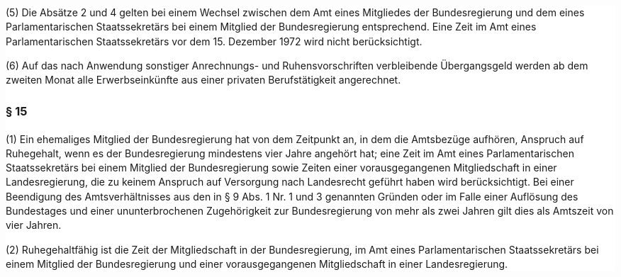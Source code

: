</div>

<div class="jurAbsatz">

(5) Die Absätze 2 und 4 gelten bei einem Wechsel zwischen dem Amt eines
Mitgliedes der Bundesregierung und dem eines Parlamentarischen
Staatssekretärs bei einem Mitglied der Bundesregierung entsprechend.
Eine Zeit im Amt eines Parlamentarischen Staatssekretärs vor dem 15.
Dezember 1972 wird nicht berücksichtigt.

</div>

<div class="jurAbsatz">

(6) Auf das nach Anwendung sonstiger Anrechnungs- und Ruhensvorschriften
verbleibende Übergangsgeld werden ab dem zweiten Monat alle
Erwerbseinkünfte aus einer privaten Berufstätigkeit angerechnet.

</div>

</div>

</div>

</div>

<span id="BJNR004070953BJNE001503160.html"></span>

### § 15  

<div>

<div class="jnhtml">

<div>

<div class="jurAbsatz">

(1) Ein ehemaliges Mitglied der Bundesregierung hat von dem Zeitpunkt
an, in dem die Amtsbezüge aufhören, Anspruch auf Ruhegehalt, wenn es der
Bundesregierung mindestens vier Jahre angehört hat; eine Zeit im Amt
eines Parlamentarischen Staatssekretärs bei einem Mitglied der
Bundesregierung sowie Zeiten einer vorausgegangenen Mitgliedschaft in
einer Landesregierung, die zu keinem Anspruch auf Versorgung nach
Landesrecht geführt haben wird berücksichtigt. Bei einer Beendigung des
Amtsverhältnisses aus den in § 9 Abs. 1 Nr. 1 und 3 genannten Gründen
oder im Falle einer Auflösung des Bundestages und einer ununterbrochenen
Zugehörigkeit zur Bundesregierung von mehr als zwei Jahren gilt dies als
Amtszeit von vier Jahren.

</div>

<div class="jurAbsatz">

(2) Ruhegehaltfähig ist die Zeit der Mitgliedschaft in der
Bundesregierung, im Amt eines Parlamentarischen Staatssekretärs bei
einem Mitglied der Bundesregierung und einer vorausgegangenen
Mitgliedschaft in einer Landesregierung.
